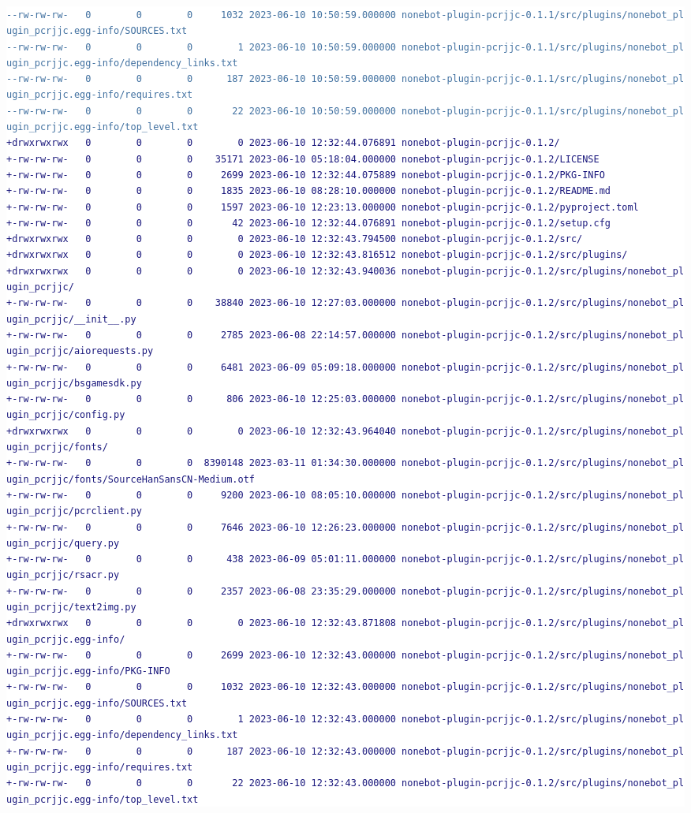 ```diff
--rw-rw-rw-   0        0        0     1032 2023-06-10 10:50:59.000000 nonebot-plugin-pcrjjc-0.1.1/src/plugins/nonebot_plugin_pcrjjc.egg-info/SOURCES.txt
--rw-rw-rw-   0        0        0        1 2023-06-10 10:50:59.000000 nonebot-plugin-pcrjjc-0.1.1/src/plugins/nonebot_plugin_pcrjjc.egg-info/dependency_links.txt
--rw-rw-rw-   0        0        0      187 2023-06-10 10:50:59.000000 nonebot-plugin-pcrjjc-0.1.1/src/plugins/nonebot_plugin_pcrjjc.egg-info/requires.txt
--rw-rw-rw-   0        0        0       22 2023-06-10 10:50:59.000000 nonebot-plugin-pcrjjc-0.1.1/src/plugins/nonebot_plugin_pcrjjc.egg-info/top_level.txt
+drwxrwxrwx   0        0        0        0 2023-06-10 12:32:44.076891 nonebot-plugin-pcrjjc-0.1.2/
+-rw-rw-rw-   0        0        0    35171 2023-06-10 05:18:04.000000 nonebot-plugin-pcrjjc-0.1.2/LICENSE
+-rw-rw-rw-   0        0        0     2699 2023-06-10 12:32:44.075889 nonebot-plugin-pcrjjc-0.1.2/PKG-INFO
+-rw-rw-rw-   0        0        0     1835 2023-06-10 08:28:10.000000 nonebot-plugin-pcrjjc-0.1.2/README.md
+-rw-rw-rw-   0        0        0     1597 2023-06-10 12:23:13.000000 nonebot-plugin-pcrjjc-0.1.2/pyproject.toml
+-rw-rw-rw-   0        0        0       42 2023-06-10 12:32:44.076891 nonebot-plugin-pcrjjc-0.1.2/setup.cfg
+drwxrwxrwx   0        0        0        0 2023-06-10 12:32:43.794500 nonebot-plugin-pcrjjc-0.1.2/src/
+drwxrwxrwx   0        0        0        0 2023-06-10 12:32:43.816512 nonebot-plugin-pcrjjc-0.1.2/src/plugins/
+drwxrwxrwx   0        0        0        0 2023-06-10 12:32:43.940036 nonebot-plugin-pcrjjc-0.1.2/src/plugins/nonebot_plugin_pcrjjc/
+-rw-rw-rw-   0        0        0    38840 2023-06-10 12:27:03.000000 nonebot-plugin-pcrjjc-0.1.2/src/plugins/nonebot_plugin_pcrjjc/__init__.py
+-rw-rw-rw-   0        0        0     2785 2023-06-08 22:14:57.000000 nonebot-plugin-pcrjjc-0.1.2/src/plugins/nonebot_plugin_pcrjjc/aiorequests.py
+-rw-rw-rw-   0        0        0     6481 2023-06-09 05:09:18.000000 nonebot-plugin-pcrjjc-0.1.2/src/plugins/nonebot_plugin_pcrjjc/bsgamesdk.py
+-rw-rw-rw-   0        0        0      806 2023-06-10 12:25:03.000000 nonebot-plugin-pcrjjc-0.1.2/src/plugins/nonebot_plugin_pcrjjc/config.py
+drwxrwxrwx   0        0        0        0 2023-06-10 12:32:43.964040 nonebot-plugin-pcrjjc-0.1.2/src/plugins/nonebot_plugin_pcrjjc/fonts/
+-rw-rw-rw-   0        0        0  8390148 2023-03-11 01:34:30.000000 nonebot-plugin-pcrjjc-0.1.2/src/plugins/nonebot_plugin_pcrjjc/fonts/SourceHanSansCN-Medium.otf
+-rw-rw-rw-   0        0        0     9200 2023-06-10 08:05:10.000000 nonebot-plugin-pcrjjc-0.1.2/src/plugins/nonebot_plugin_pcrjjc/pcrclient.py
+-rw-rw-rw-   0        0        0     7646 2023-06-10 12:26:23.000000 nonebot-plugin-pcrjjc-0.1.2/src/plugins/nonebot_plugin_pcrjjc/query.py
+-rw-rw-rw-   0        0        0      438 2023-06-09 05:01:11.000000 nonebot-plugin-pcrjjc-0.1.2/src/plugins/nonebot_plugin_pcrjjc/rsacr.py
+-rw-rw-rw-   0        0        0     2357 2023-06-08 23:35:29.000000 nonebot-plugin-pcrjjc-0.1.2/src/plugins/nonebot_plugin_pcrjjc/text2img.py
+drwxrwxrwx   0        0        0        0 2023-06-10 12:32:43.871808 nonebot-plugin-pcrjjc-0.1.2/src/plugins/nonebot_plugin_pcrjjc.egg-info/
+-rw-rw-rw-   0        0        0     2699 2023-06-10 12:32:43.000000 nonebot-plugin-pcrjjc-0.1.2/src/plugins/nonebot_plugin_pcrjjc.egg-info/PKG-INFO
+-rw-rw-rw-   0        0        0     1032 2023-06-10 12:32:43.000000 nonebot-plugin-pcrjjc-0.1.2/src/plugins/nonebot_plugin_pcrjjc.egg-info/SOURCES.txt
+-rw-rw-rw-   0        0        0        1 2023-06-10 12:32:43.000000 nonebot-plugin-pcrjjc-0.1.2/src/plugins/nonebot_plugin_pcrjjc.egg-info/dependency_links.txt
+-rw-rw-rw-   0        0        0      187 2023-06-10 12:32:43.000000 nonebot-plugin-pcrjjc-0.1.2/src/plugins/nonebot_plugin_pcrjjc.egg-info/requires.txt
+-rw-rw-rw-   0        0        0       22 2023-06-10 12:32:43.000000 nonebot-plugin-pcrjjc-0.1.2/src/plugins/nonebot_plugin_pcrjjc.egg-info/top_level.txt
```
